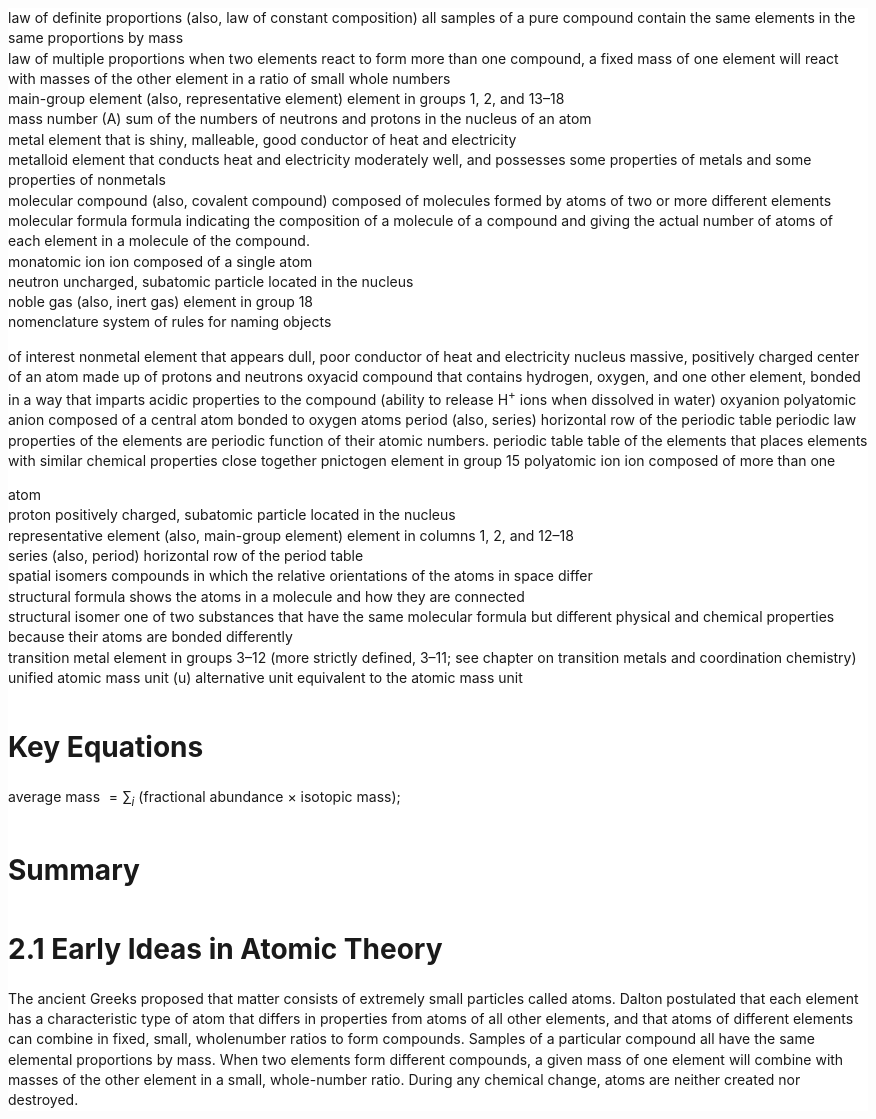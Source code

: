 law of definite proportions (also, law of constant composition) all samples of a pure compound contain the same elements in the same proportions by mass   
law of multiple proportions when two elements react to form more than one compound, a fixed mass of one element will react with masses of the other element in a ratio of small whole numbers   
main-group element (also, representative element) element in groups 1, 2, and 13–18   
mass number (A) sum of the numbers of neutrons and protons in the nucleus of an atom   
metal element that is shiny, malleable, good conductor of heat and electricity   
metalloid element that conducts heat and electricity moderately well, and possesses some properties of metals and some properties of nonmetals   
molecular compound (also, covalent compound) composed of molecules formed by atoms of two or more different elements   
molecular formula formula indicating the composition of a molecule of a compound and giving the actual number of atoms of each element in a molecule of the compound.   
monatomic ion ion composed of a single atom   
neutron uncharged, subatomic particle located in the nucleus   
noble gas (also, inert gas) element in group 18   
nomenclature system of rules for naming objects



of interest nonmetal element that appears dull, poor conductor of heat and electricity nucleus massive, positively charged center of an atom made up of protons and neutrons oxyacid compound that contains hydrogen, oxygen, and one other element, bonded in a way that imparts acidic properties to the compound (ability to release $\mathrm { H ^ { + } }$ ions when dissolved in water) oxyanion polyatomic anion composed of a central atom bonded to oxygen atoms period (also, series) horizontal row of the periodic table periodic law properties of the elements are periodic function of their atomic numbers. periodic table table of the elements that places elements with similar chemical properties close together pnictogen element in group 15 polyatomic ion ion composed of more than one

atom   
proton positively charged, subatomic particle located in the nucleus   
representative element (also, main-group element) element in columns 1, 2, and 12–18   
series (also, period) horizontal row of the period table   
spatial isomers compounds in which the relative orientations of the atoms in space differ   
structural formula shows the atoms in a molecule and how they are connected   
structural isomer one of two substances that have the same molecular formula but different physical and chemical properties because their atoms are bonded differently   
transition metal element in groups 3–12 (more strictly defined, 3–11; see chapter on transition metals and coordination chemistry)   
unified atomic mass unit (u) alternative unit equivalent to the atomic mass unit

# Key Equations

average mass $= \sum _ { i }$ (fractional abundance $\times$ isotopic mass);

# Summary

# 2.1 Early Ideas in Atomic Theory

The ancient Greeks proposed that matter consists of extremely small particles called atoms. Dalton postulated that each element has a characteristic type of atom that differs in properties from atoms of all other elements, and that atoms of different elements can combine in fixed, small, wholenumber ratios to form compounds. Samples of a particular compound all have the same elemental proportions by mass. When two elements form different compounds, a given mass of one element will combine with masses of the other element in a small, whole-number ratio. During any chemical change, atoms are neither created nor destroyed.

